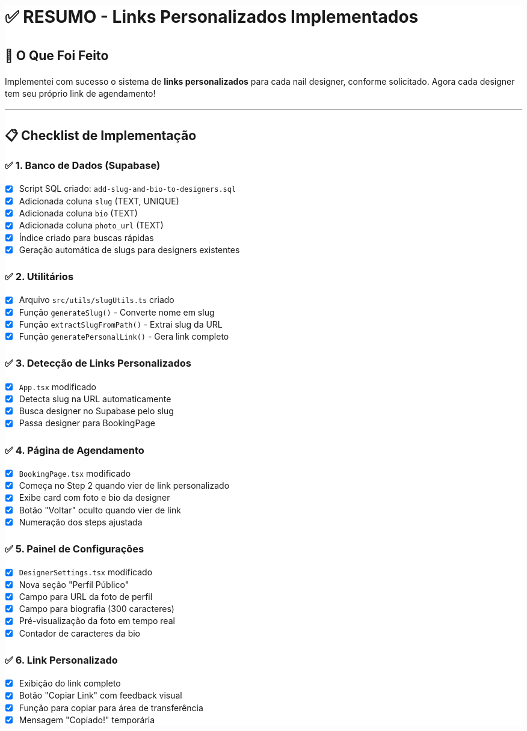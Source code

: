 # ✅ RESUMO - Links Personalizados Implementados

## 🎯 O Que Foi Feito

Implementei com sucesso o sistema de **links personalizados** para cada nail designer, conforme solicitado. Agora cada designer tem seu próprio link de agendamento!

---

## 📋 Checklist de Implementação

### ✅ 1. Banco de Dados (Supabase)
- [x] Script SQL criado: `add-slug-and-bio-to-designers.sql`
- [x] Adicionada coluna `slug` (TEXT, UNIQUE)
- [x] Adicionada coluna `bio` (TEXT)
- [x] Adicionada coluna `photo_url` (TEXT)
- [x] Índice criado para buscas rápidas
- [x] Geração automática de slugs para designers existentes

### ✅ 2. Utilitários
- [x] Arquivo `src/utils/slugUtils.ts` criado
- [x] Função `generateSlug()` - Converte nome em slug
- [x] Função `extractSlugFromPath()` - Extrai slug da URL
- [x] Função `generatePersonalLink()` - Gera link completo

### ✅ 3. Detecção de Links Personalizados
- [x] `App.tsx` modificado
- [x] Detecta slug na URL automaticamente
- [x] Busca designer no Supabase pelo slug
- [x] Passa designer para BookingPage

### ✅ 4. Página de Agendamento
- [x] `BookingPage.tsx` modificado
- [x] Começa no Step 2 quando vier de link personalizado
- [x] Exibe card com foto e bio da designer
- [x] Botão "Voltar" oculto quando vier de link
- [x] Numeração dos steps ajustada

### ✅ 5. Painel de Configurações
- [x] `DesignerSettings.tsx` modificado
- [x] Nova seção "Perfil Público"
- [x] Campo para URL da foto de perfil
- [x] Campo para biografia (300 caracteres)
- [x] Pré-visualização da foto em tempo real
- [x] Contador de caracteres da bio

### ✅ 6. Link Personalizado
- [x] Exibição do link completo
- [x] Botão "Copiar Link" com feedback visual
- [x] Função para copiar para área de transferência
- [x] Mensagem "Copiado!" temporária
